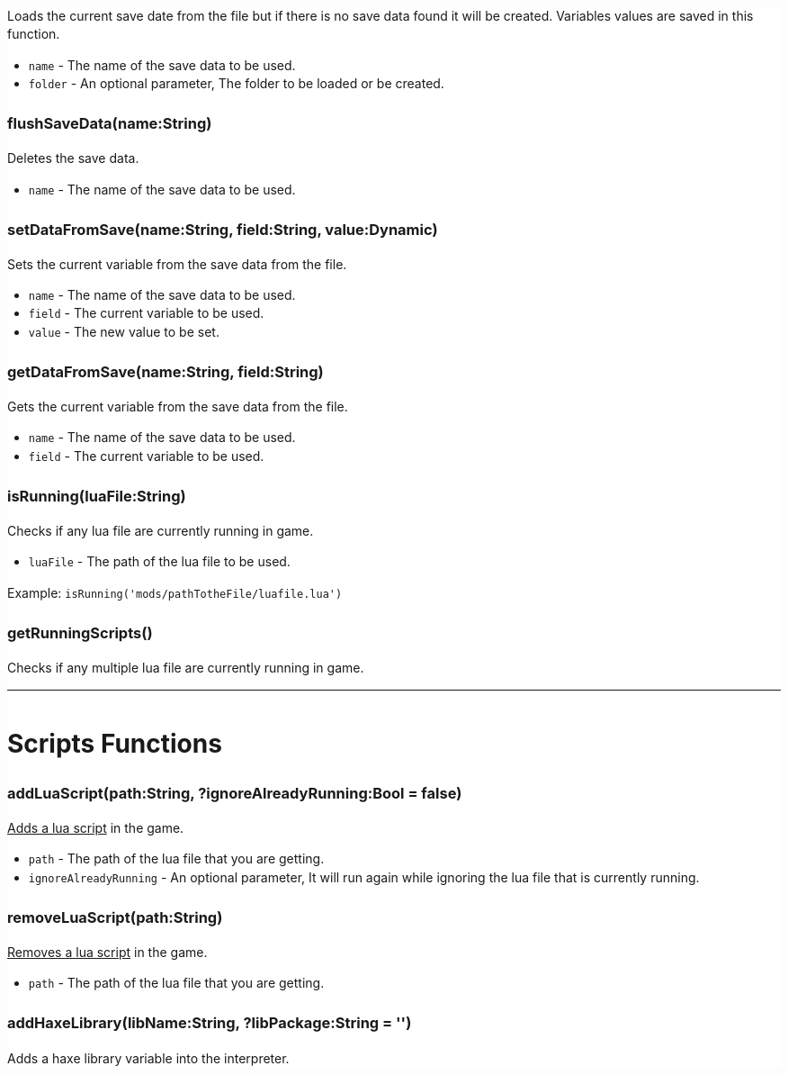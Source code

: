 Loads the current save date from the file but if there is no save data found it will be created. Variables values are saved in this function.

- `name` - The name of the save data to be used.
- `folder` - An optional parameter, The folder to be loaded or be created.

### flushSaveData(name:String)
Deletes the save data.

- `name` - The name of the save data to be used.

### setDataFromSave(name:String, field:String, value:Dynamic)
Sets the current variable from the save data from the file.

- `name` - The name of the save data to be used.
- `field` - The current variable to be used.
- `value` - The new value to be set.

### getDataFromSave(name:String, field:String)
Gets the current variable from the save data from the file.

- `name` - The name of the save data to be used.
- `field` - The current variable to be used.

### isRunning(luaFile:String)
Checks if any lua file are currently running in game.

- `luaFile` - The path of the lua file to be used.

Example: `isRunning('mods/pathTotheFile/luafile.lua')`

### getRunningScripts()
Checks if any multiple lua file are currently running in game.

***

# Scripts Functions
### addLuaScript(path:String, ?ignoreAlreadyRunning:Bool = false)
<ins>Adds a lua script</ins> in the game.

- `path` - The path of the lua file that you are getting.
- `ignoreAlreadyRunning` - An optional parameter, It will run again while ignoring the lua file that is currently running.

### removeLuaScript(path:String)
<ins>Removes a lua script</ins> in the game.

- `path` - The path of the lua file that you are getting.

### addHaxeLibrary(libName:String, ?libPackage:String = '')
Adds a haxe library variable into the interpreter.
